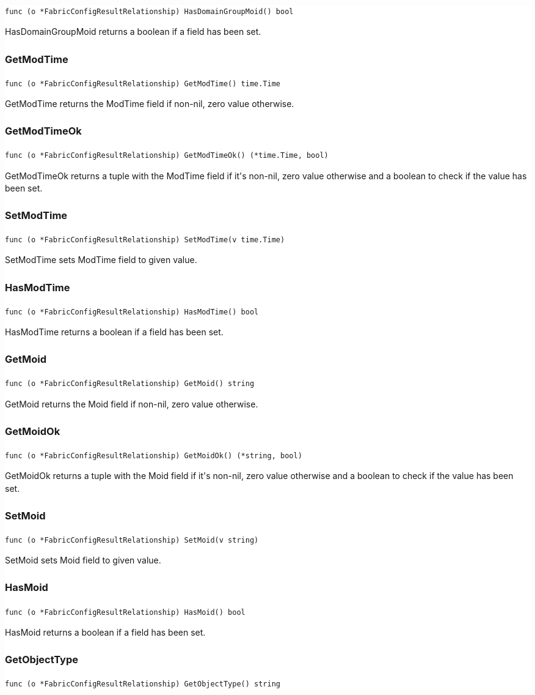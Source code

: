 `func (o *FabricConfigResultRelationship) HasDomainGroupMoid() bool`

HasDomainGroupMoid returns a boolean if a field has been set.

### GetModTime

`func (o *FabricConfigResultRelationship) GetModTime() time.Time`

GetModTime returns the ModTime field if non-nil, zero value otherwise.

### GetModTimeOk

`func (o *FabricConfigResultRelationship) GetModTimeOk() (*time.Time, bool)`

GetModTimeOk returns a tuple with the ModTime field if it's non-nil, zero value otherwise
and a boolean to check if the value has been set.

### SetModTime

`func (o *FabricConfigResultRelationship) SetModTime(v time.Time)`

SetModTime sets ModTime field to given value.

### HasModTime

`func (o *FabricConfigResultRelationship) HasModTime() bool`

HasModTime returns a boolean if a field has been set.

### GetMoid

`func (o *FabricConfigResultRelationship) GetMoid() string`

GetMoid returns the Moid field if non-nil, zero value otherwise.

### GetMoidOk

`func (o *FabricConfigResultRelationship) GetMoidOk() (*string, bool)`

GetMoidOk returns a tuple with the Moid field if it's non-nil, zero value otherwise
and a boolean to check if the value has been set.

### SetMoid

`func (o *FabricConfigResultRelationship) SetMoid(v string)`

SetMoid sets Moid field to given value.

### HasMoid

`func (o *FabricConfigResultRelationship) HasMoid() bool`

HasMoid returns a boolean if a field has been set.

### GetObjectType

`func (o *FabricConfigResultRelationship) GetObjectType() string`
